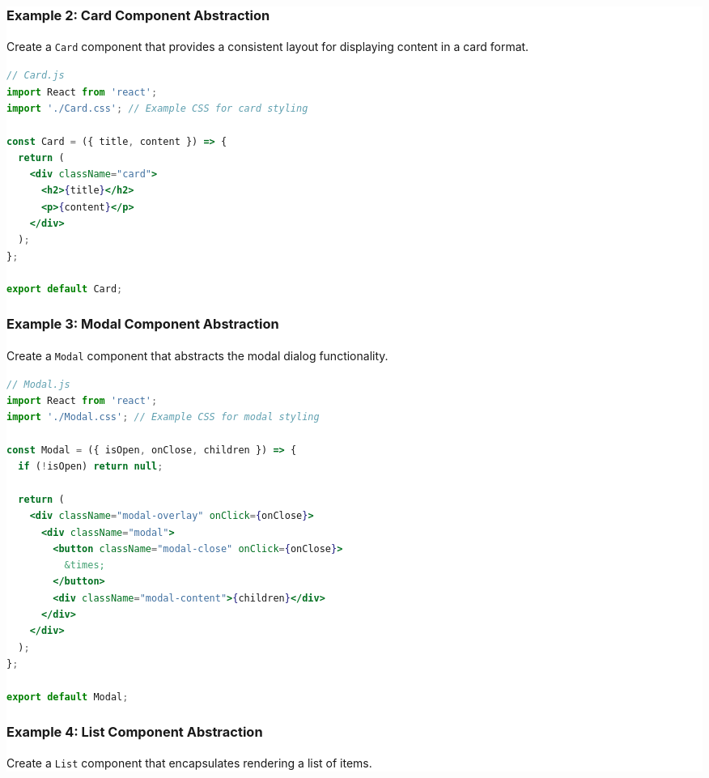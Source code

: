 ### Example 2: Card Component Abstraction

Create a `Card` component that provides a consistent layout for displaying content in a card format.

```jsx
// Card.js
import React from 'react';
import './Card.css'; // Example CSS for card styling

const Card = ({ title, content }) => {
  return (
    <div className="card">
      <h2>{title}</h2>
      <p>{content}</p>
    </div>
  );
};

export default Card;
```

### Example 3: Modal Component Abstraction

Create a `Modal` component that abstracts the modal dialog functionality.

```jsx
// Modal.js
import React from 'react';
import './Modal.css'; // Example CSS for modal styling

const Modal = ({ isOpen, onClose, children }) => {
  if (!isOpen) return null;

  return (
    <div className="modal-overlay" onClick={onClose}>
      <div className="modal">
        <button className="modal-close" onClick={onClose}>
          &times;
        </button>
        <div className="modal-content">{children}</div>
      </div>
    </div>
  );
};

export default Modal;
```

### Example 4: List Component Abstraction

Create a `List` component that encapsulates rendering a list of items.
